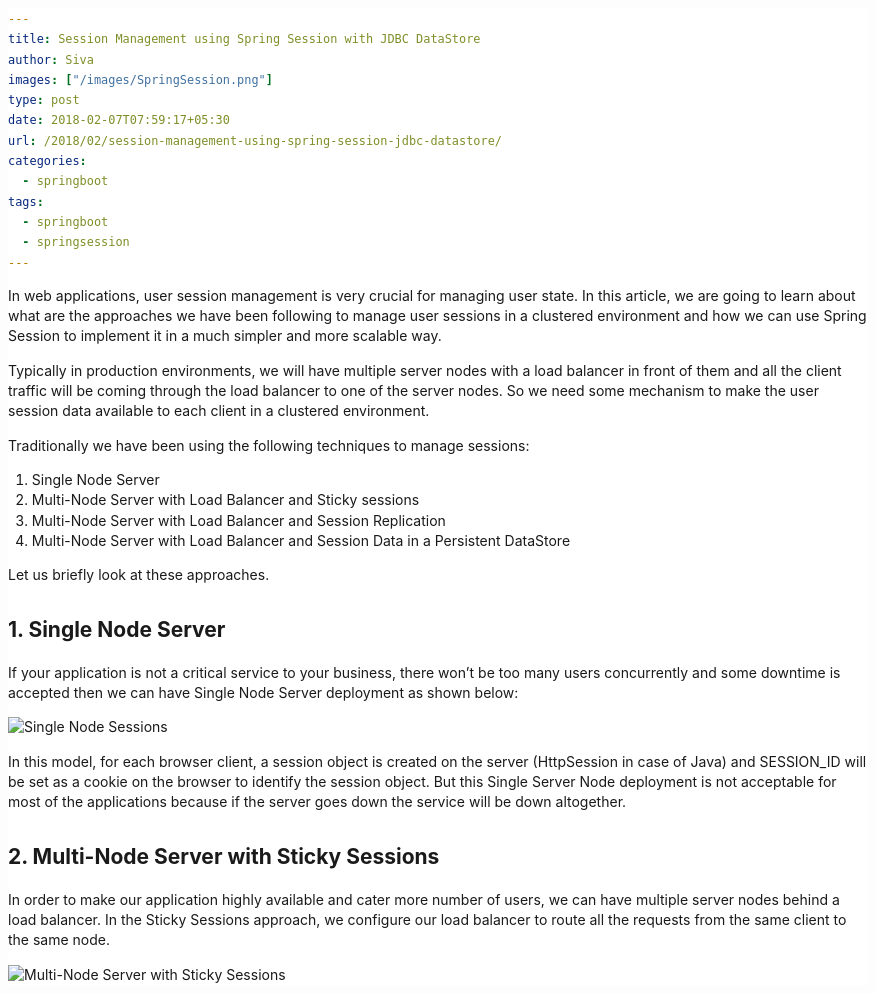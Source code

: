 ```yaml
---
title: Session Management using Spring Session with JDBC DataStore
author: Siva
images: ["/images/SpringSession.png"]
type: post
date: 2018-02-07T07:59:17+05:30
url: /2018/02/session-management-using-spring-session-jdbc-datastore/
categories:
  - springboot
tags:
  - springboot
  - springsession
---
```



In web applications, user session management is very crucial for managing user state. In this article, we are going to learn about what are the approaches we have been following to manage user sessions in a clustered environment and how we can use Spring Session to implement it in a much simpler and more scalable way.

Typically in production environments, we will have multiple server nodes with a load balancer in front of them and all the client traffic will be coming through the load balancer to one of the server nodes. So we need some mechanism to make the user session data available to each client in a clustered environment.

Traditionally we have been using the following techniques to manage sessions:

1. Single Node Server
2. Multi-Node Server with Load Balancer and Sticky sessions
3. Multi-Node Server with Load Balancer and Session Replication
4. Multi-Node Server with Load Balancer and Session Data in a Persistent DataStore

Let us briefly look at these approaches.

## 1. Single Node Server
If your application is not a critical service to your business, there won’t be too many users concurrently and some downtime is accepted then we can have Single Node Server deployment as shown below:

![Single Node Sessions](/images/SingleNode-Sessions.jpg "Single Node Sessions")

In this model, for each browser client, a session object is created on the server (HttpSession in case of Java) and SESSION_ID will be set as a cookie on the browser to identify the session object. But this Single Server Node deployment is not acceptable for most of the applications because if the server goes down the service will be down altogether.

## 2. Multi-Node Server with Sticky Sessions

In order to make our application highly available and cater more number of users, we can have multiple server nodes behind a load balancer. In the Sticky Sessions approach, we configure our load balancer to route all the requests from the same client to the same node.

![Multi-Node Server with Sticky Sessions](/images/MultiNode-StickySessions.jpg "Multi-Node Server with Sticky Sessions")
